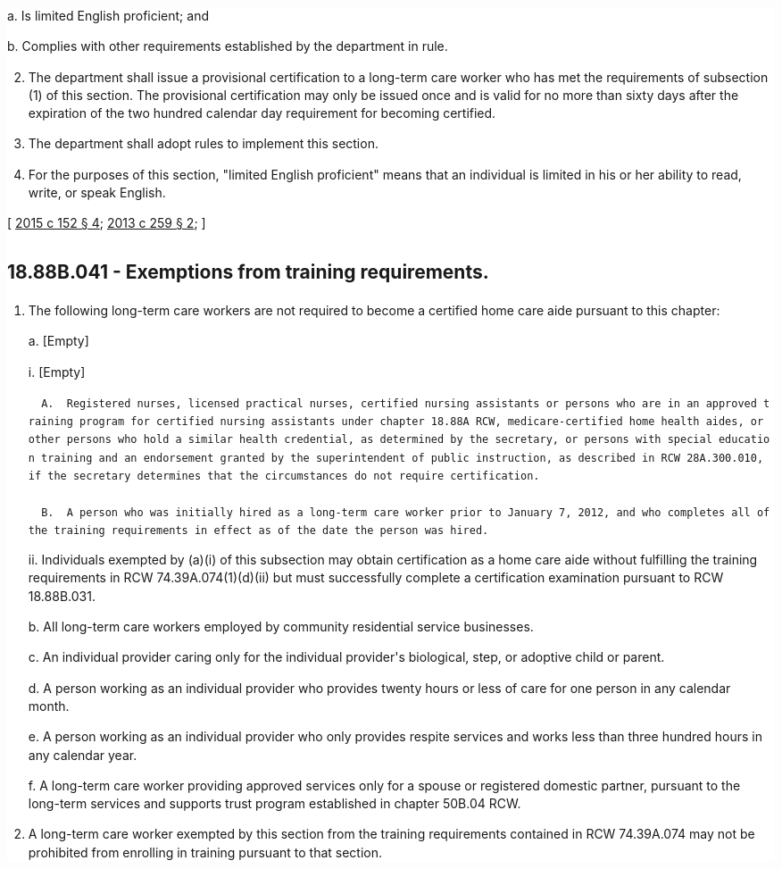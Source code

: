    a. Is limited English proficient; and

   b. Complies with other requirements established by the department in rule.

2. The department shall issue a provisional certification to a long-term care worker who has met the requirements of subsection (1) of this section. The provisional certification may only be issued once and is valid for no more than sixty days after the expiration of the two hundred calendar day requirement for becoming certified.

3. The department shall adopt rules to implement this section.

4. For the purposes of this section, "limited English proficient" means that an individual is limited in his or her ability to read, write, or speak English.

\[ [2015 c 152 § 4](https://lawfilesext.leg.wa.gov/biennium/2015-16/Pdf/Bills/Session%20Laws/House/1531.SL.pdf?cite=2015%20c%20152%20§%204); [2013 c 259 § 2](https://lawfilesext.leg.wa.gov/biennium/2013-14/Pdf/Bills/Session%20Laws/House/1629-S.SL.pdf?cite=2013%20c%20259%20§%202); \]

## 18.88B.041 - Exemptions from training requirements.
1. The following long-term care workers are not required to become a certified home care aide pursuant to this chapter:

   a. [Empty]

      i. [Empty]

         A.  Registered nurses, licensed practical nurses, certified nursing assistants or persons who are in an approved training program for certified nursing assistants under chapter 18.88A RCW, medicare-certified home health aides, or other persons who hold a similar health credential, as determined by the secretary, or persons with special education training and an endorsement granted by the superintendent of public instruction, as described in RCW 28A.300.010, if the secretary determines that the circumstances do not require certification.

         B.  A person who was initially hired as a long-term care worker prior to January 7, 2012, and who completes all of the training requirements in effect as of the date the person was hired.

      ii. Individuals exempted by (a)(i) of this subsection may obtain certification as a home care aide without fulfilling the training requirements in RCW 74.39A.074(1)(d)(ii) but must successfully complete a certification examination pursuant to RCW 18.88B.031.

   b. All long-term care workers employed by community residential service businesses.

   c. An individual provider caring only for the individual provider's biological, step, or adoptive child or parent.

   d. A person working as an individual provider who provides twenty hours or less of care for one person in any calendar month.

   e. A person working as an individual provider who only provides respite services and works less than three hundred hours in any calendar year.

   f. A long-term care worker providing approved services only for a spouse or registered domestic partner, pursuant to the long-term services and supports trust program established in chapter 50B.04 RCW.

2. A long-term care worker exempted by this section from the training requirements contained in RCW 74.39A.074 may not be prohibited from enrolling in training pursuant to that section.
